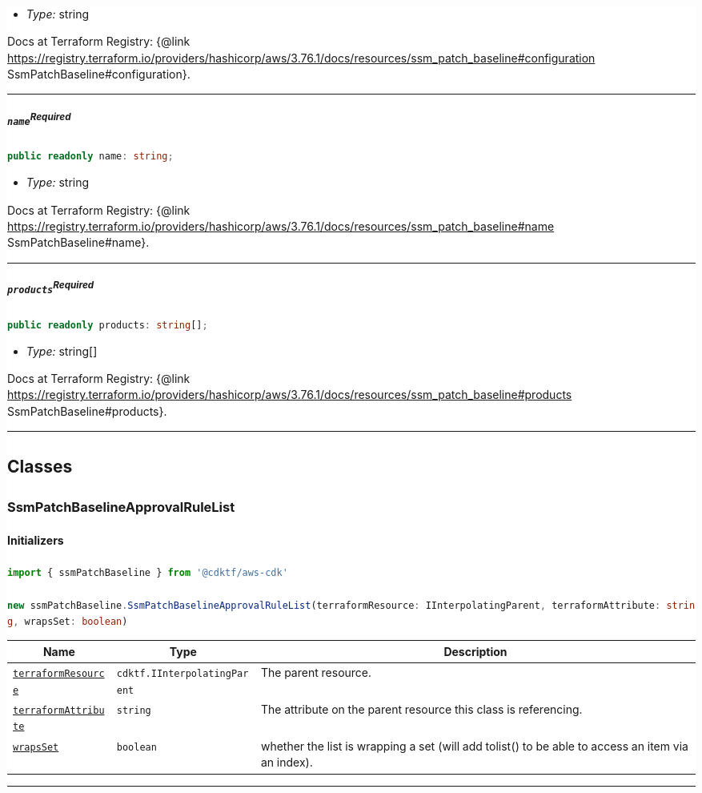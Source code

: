- *Type:* string

Docs at Terraform Registry: {@link https://registry.terraform.io/providers/hashicorp/aws/3.76.1/docs/resources/ssm_patch_baseline#configuration SsmPatchBaseline#configuration}.

---

##### `name`<sup>Required</sup> <a name="name" id="@cdktf/aws-cdk.ssmPatchBaseline.SsmPatchBaselineSource.property.name"></a>

```typescript
public readonly name: string;
```

- *Type:* string

Docs at Terraform Registry: {@link https://registry.terraform.io/providers/hashicorp/aws/3.76.1/docs/resources/ssm_patch_baseline#name SsmPatchBaseline#name}.

---

##### `products`<sup>Required</sup> <a name="products" id="@cdktf/aws-cdk.ssmPatchBaseline.SsmPatchBaselineSource.property.products"></a>

```typescript
public readonly products: string[];
```

- *Type:* string[]

Docs at Terraform Registry: {@link https://registry.terraform.io/providers/hashicorp/aws/3.76.1/docs/resources/ssm_patch_baseline#products SsmPatchBaseline#products}.

---

## Classes <a name="Classes" id="Classes"></a>

### SsmPatchBaselineApprovalRuleList <a name="SsmPatchBaselineApprovalRuleList" id="@cdktf/aws-cdk.ssmPatchBaseline.SsmPatchBaselineApprovalRuleList"></a>

#### Initializers <a name="Initializers" id="@cdktf/aws-cdk.ssmPatchBaseline.SsmPatchBaselineApprovalRuleList.Initializer"></a>

```typescript
import { ssmPatchBaseline } from '@cdktf/aws-cdk'

new ssmPatchBaseline.SsmPatchBaselineApprovalRuleList(terraformResource: IInterpolatingParent, terraformAttribute: string, wrapsSet: boolean)
```

| **Name** | **Type** | **Description** |
| --- | --- | --- |
| <code><a href="#@cdktf/aws-cdk.ssmPatchBaseline.SsmPatchBaselineApprovalRuleList.Initializer.parameter.terraformResource">terraformResource</a></code> | <code>cdktf.IInterpolatingParent</code> | The parent resource. |
| <code><a href="#@cdktf/aws-cdk.ssmPatchBaseline.SsmPatchBaselineApprovalRuleList.Initializer.parameter.terraformAttribute">terraformAttribute</a></code> | <code>string</code> | The attribute on the parent resource this class is referencing. |
| <code><a href="#@cdktf/aws-cdk.ssmPatchBaseline.SsmPatchBaselineApprovalRuleList.Initializer.parameter.wrapsSet">wrapsSet</a></code> | <code>boolean</code> | whether the list is wrapping a set (will add tolist() to be able to access an item via an index). |

---
